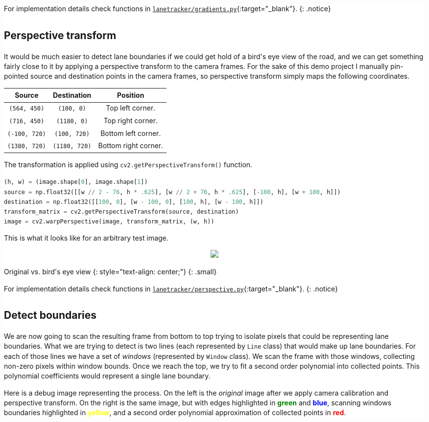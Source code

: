 For implementation details check functions in [`lanetracker/gradients.py`](https://github.com/navoshta/detecting-road-features/blob/master/source/lanetracker/gradients.py){:target="_blank"}.
{: .notice}

## Perspective transform
It would be much easier to detect lane boundaries if we could get hold of a bird's eye view of the road, and we can get something fairly close to it by applying a perspective transform to the camera frames. For the sake of this demo project I manually pin-pointed source and destination points in the camera frames, so perspective transform simply maps the following coordinates.

| Source        | Destination   | Position            |
|:-------------:|:-------------:|:-------------------:|
| `(564, 450)`  | `(100, 0)`    | Top left corner.     |
| `(716, 450)`  | `(1180, 0)`   | Top right corner.  | 
| `(-100, 720)` | `(100, 720)`  | Bottom left corner.  |
| `(1380, 720)` | `(1180, 720)` | Bottom right corner. |

The transformation is applied using `cv2.getPerspectiveTransform()` function.

```python
(h, w) = (image.shape[0], image.shape[1])
source = np.float32([[w // 2 - 76, h * .625], [w // 2 + 76, h * .625], [-100, h], [w + 100, h]])
destination = np.float32([[100, 0], [w - 100, 0], [100, h], [w - 100, h]])
transform_matrix = cv2.getPerspectiveTransform(source, destination)
image = cv2.warpPerspective(image, transform_matrix, (w, h))
```

This is what it looks like for an arbitrary test image.

<p align="center">
    <a href="{{ base_path }}/images/posts/detecting-road-features/perspective.jpg"><img src="{{ base_path }}/images/posts/detecting-road-features/perspective.jpg"></a>
</p>
Original vs. bird's eye view
{: style="text-align: center;"}
{: .small}

For implementation details check functions in [`lanetracker/perspective.py`](https://github.com/navoshta/detecting-road-features/blob/master/source/lanetracker/perspective.py){:target="_blank"}.
{: .notice}

## Detect boundaries
We are now going to scan the resulting frame from bottom to top trying to isolate pixels that could be representing lane boundaries. What we are trying to detect is two lines (each represented by `Line` class) that would make up lane boundaries. For each of those lines we have a set of _windows_ (represented by `Window` class). We scan the frame with those windows, collecting non-zero pixels within window bounds. Once we reach the top, we try to fit a second order polynomial into collected points. This polynomial coefficients would represent a single lane boundary.

Here is a debug image representing the process. On the left is the _original_ image after we apply camera calibration and perspective transform. On the right is the same image, but with edges highlighted in **<span style="color: green">green</span>** and **<span style="color: blue">blue</span>**, scanning windows boundaries highlighted in **<span style="color: yellow">yellow</span>**, and a second order polynomial approximation of collected points in **<span style="color: red">red</span>**.
